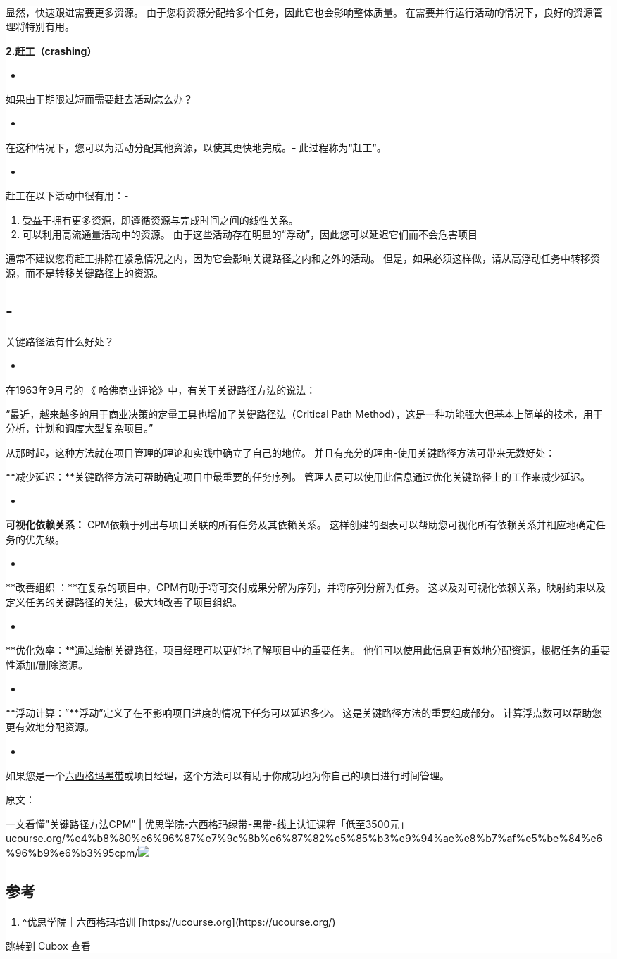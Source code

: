 显然，快速跟进需要更多资源。 由于您将资源分配给多个任务，因此它也会影响整体质量。 在需要并行运行活动的情况下，良好的资源管理将特别有用。

**2.赶工（crashing）**

-
如果由于期限过短而需要赶去活动怎么办？

-
在这种情况下，您可以为活动分配其他资源，以使其更快地完成。-
此过程称为“赶工”。

-
赶工在以下活动中很有用：-

1.  受益于拥有更多资源，即遵循资源与完成时间之间的线性关系。
2.  可以利用高流通量活动中的资源。 由于这些活动存在明显的“浮动”，因此您可以延迟它们而不会危害项目

通常不建议您将赶工排除在紧急情况之内，因为它会影响关键路径之内和之外的活动。 但是，如果必须这样做，请从高浮动任务中转移资源，而不是转移关键路径上的资源。

## -
关键路径法有什么好处？

-
在1963年9月号的 《 [哈佛商业评论](https://link.zhihu.com/?target=https%3A//www.hbrchina.org/)》中，有关于关键路径方法的说法：

“最近，越来越多的用于商业决策的定量工具也增加了关键路径法（Critical Path Method），这是一种功能强大但基本上简单的技术，用于分析，计划和调度大型复杂项目。”

从那时起，这种方法就在项目管理的理论和实践中确立了自己的地位。 并且有充分的理由-使用关键路径方法可带来无数好处：

**减少延迟：**关键路径方法可帮助确定项目中最重要的任务序列。 管理人员可以使用此信息通过优化关键路径上的工作来减少延迟。

-
**可视化依赖关系：** CPM依赖于列出与项目关联的所有任务及其依赖关系。 这样创建的图表可以帮助您可视化所有依赖关系并相应地确定任务的优先级。

-
**改善组织 ：**在复杂的项目中，CPM有助于将可交付成果分解为序列，并将序列分解为任务。 这以及对可视化依赖关系，映射约束以及定义任务的关键路径的关注，极大地改善了项目组织。

-
**优化效率：**通过绘制关键路径，项目经理可以更好地了解项目中的重要任务。 他们可以使用此信息更有效地分配资源，根据任务的重要性添加/删除资源。

-
**浮动计算：”**浮动”定义了在不影响项目进度的情况下任务可以延迟多少。 这是关键路径方法的重要组成部分。 计算浮点数可以帮助您更有效地分配资源。

-
如果您是一个[六西格](https://link.zhihu.com/?target=https%3A//ucourse.org/ssbb)[玛黑带](https://link.zhihu.com/?target=https%3A//ucourse.org/ssbb)或项目经理，这个方法可以有助于你成功地为你自己的项目进行时间管理。

原文：

[一文看懂"关键路径方法CPM" | 优思学院-六西格玛绿带-黑带-线上认证课程「低至3500元」 ucourse.org/%e4%b8%80%e6%96%87%e7%9c%8b%e6%87%82%e5%85%b3%e9%94%ae%e8%b7%af%e5%be%84%e6%96%b9%e6%b3%95cpm/![](https://cubox.pro/c/filters:no_upscale()?imageUrl=https://pic2.zhimg.com/v2-dc884afb26fa3fb560d0e9b1c887dec5_180x120.jpg&valid=false)](https://link.zhihu.com/?target=https%3A//ucourse.org/%25e4%25b8%2580%25e6%2596%2587%25e7%259c%258b%25e6%2587%2582%25e5%2585%25b3%25e9%2594%25ae%25e8%25b7%25af%25e5%25be%2584%25e6%2596%25b9%25e6%25b3%2595cpm/)

## 参考

1.  ^优思学院｜六西格玛培训 [https://ucourse.org](https://ucourse.org/)

[跳转到 Cubox 查看](https://cubox.pro/my/card?id=7098256657397843378)